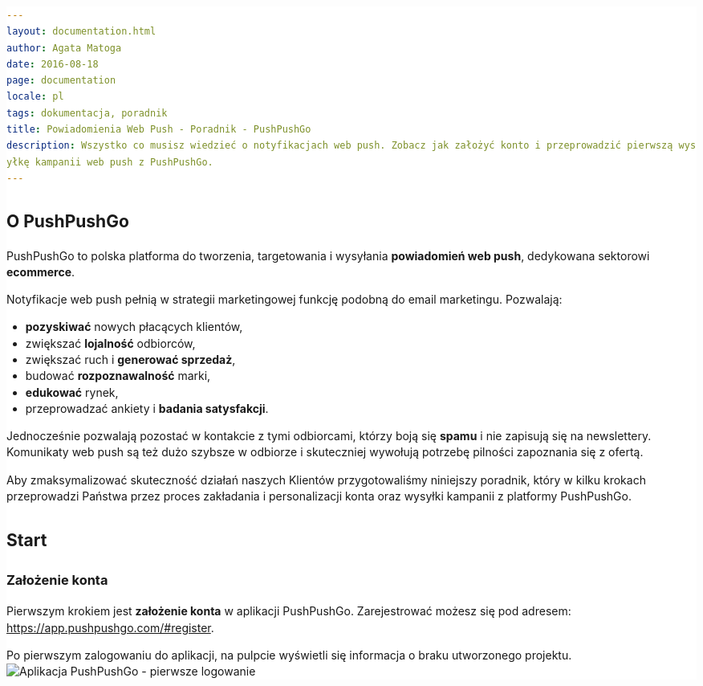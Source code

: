 ```yaml
---
layout: documentation.html
author: Agata Matoga
date: 2016-08-18
page: documentation
locale: pl
tags: dokumentacja, poradnik
title: Powiadomienia Web Push - Poradnik - PushPushGo
description: Wszystko co musisz wiedzieć o notyfikacjach web push. Zobacz jak założyć konto i przeprowadzić pierwszą wysyłkę kampanii web push z PushPushGo.
---
```



## O PushPushGo

PushPushGo to polska platforma do tworzenia, targetowania i wysyłania **powiadomień web push**, dedykowana sektorowi
**ecommerce**.

Notyfikacje web push pełnią w strategii marketingowej funkcję podobną do email marketingu. Pozwalają:

- **pozyskiwać** nowych płacących klientów,
- zwiększać **lojalność** odbiorców,
- zwiększać ruch i **generować sprzedaż**,
- budować **rozpoznawalność** marki,
- **edukować** rynek,
- przeprowadzać ankiety i **badania satysfakcji**.

Jednocześnie pozwalają pozostać w kontakcie z tymi odbiorcami, którzy boją się **spamu** i nie zapisują się na newslettery.
Komunikaty web push są też dużo szybsze w odbiorze i skuteczniej wywołują potrzebę pilności zapoznania się z ofertą.

Aby zmaksymalizować skuteczność działań naszych Klientów przygotowaliśmy niniejszy poradnik, który w kilku krokach
przeprowadzi Państwa przez proces zakładania i personalizacji konta oraz wysyłki kampanii z platformy PushPushGo.


## Start

### Założenie konta

Pierwszym krokiem jest **założenie konta** w aplikacji PushPushGo. Zarejestrować możesz się pod adresem:
<a href="https://app.pushpushgo.com/#register">https://app.pushpushgo.com/#register</a>.

Po pierwszym zalogowaniu do aplikacji, na pulpcie wyświetli się informacja o braku utworzonego projektu.
<img src="/images/app-screenshots/start.png" alt="Aplikacja PushPushGo - pierwsze logowanie" class="big shadow">
